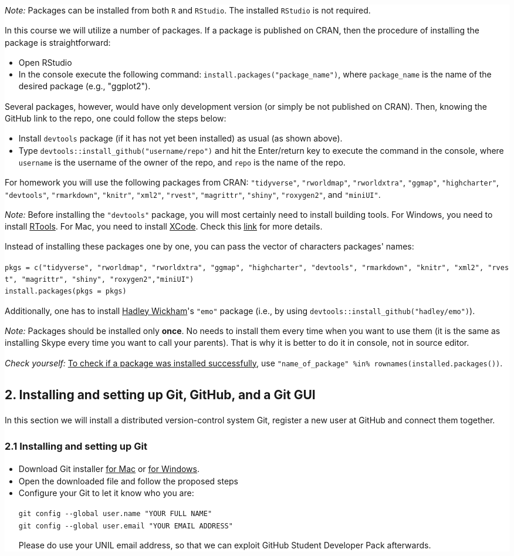 *Note:* Packages can be installed from both `R` and `RStudio`. The installed `RStudio` is not required.

In this course we will utilize a number of packages. If a package is published on CRAN, then the procedure of installing the package is straightforward: 

* Open RStudio
* In the console execute the following command: `install.packages("package_name")`, where `package_name` is the name of the desired package (e.g., "ggplot2").

Several packages, however, would have only development version (or simply be not published on CRAN). Then, knowing the GitHub link to the repo, one could follow the steps below:

* Install `devtools` package (if it has not yet been installed) as usual (as shown above).
* Type `devtools::install_github("username/repo")` and hit the Enter/return key to execute the command in the console, where `username` is the username of the owner of the repo, and `repo` is the name of the repo.

For homework you will use the following packages from CRAN: `"tidyverse"`, `"rworldmap"`, `"rworldxtra"`, `"ggmap"`, `"highcharter"`, `"devtools"`, `"rmarkdown"`, `"knitr"`, `"xml2"`, `"rvest"`, `"magrittr"`, `"shiny"`, `"roxygen2"`, and `"miniUI"`. 

*Note:* Before installing the `"devtools"` package, you will most certainly need to install building tools.
For Windows, you need to install [RTools](https://cran.r-project.org/bin/windows/Rtools/).
For Mac, you need to install [XCode](https://developer.apple.com/xcode/).
Check this [link](https://r-pkgs.org/setup.html#setup-tools) for more details.

Instead of installing these packages one by one, you can pass the vector of characters packages' names: 


```{toml}
pkgs = c("tidyverse", "rworldmap", "rworldxtra", "ggmap", "highcharter", "devtools", "rmarkdown", "knitr", "xml2", "rvest", "magrittr", "shiny", "roxygen2","miniUI")
install.packages(pkgs = pkgs)
```

Additionally, one has to install [Hadley Wickham](https://github.com/hadley)'s `"emo"` package (i.e., by using `devtools::install_github("hadley/emo")`).

*Note:* Packages should be installed only **once**. No needs to install them every time when you want to use them (it is the same as installing Skype every time you want to call your parents). That is why it is better to do it in console, not in source editor.

*Check yourself:* [To check if a package was installed successfully](https://stackoverflow.com/questions/9341635/check-for-installed-packages-before-running-install-packages), use `"name_of_package" %in% rownames(installed.packages())`.

## 2. Installing and setting up Git, GitHub, and a Git GUI

In this section we will install a distributed version-control system Git, register a new user at GitHub and connect them together.

### 2.1 Installing and setting up Git

* Download Git installer [for Mac](http://git-scm.com/download/mac) or [for Windows](https://git-scm.com/download/win).
* Open the downloaded file and follow the proposed steps
* Configure your Git to let it know who you are:
  ```{toml}
  git config --global user.name "YOUR FULL NAME"
  git config --global user.email "YOUR EMAIL ADDRESS"
  ```
  Please do use your UNIL email address, so that we can exploit GitHub Student Developer Pack afterwards.
